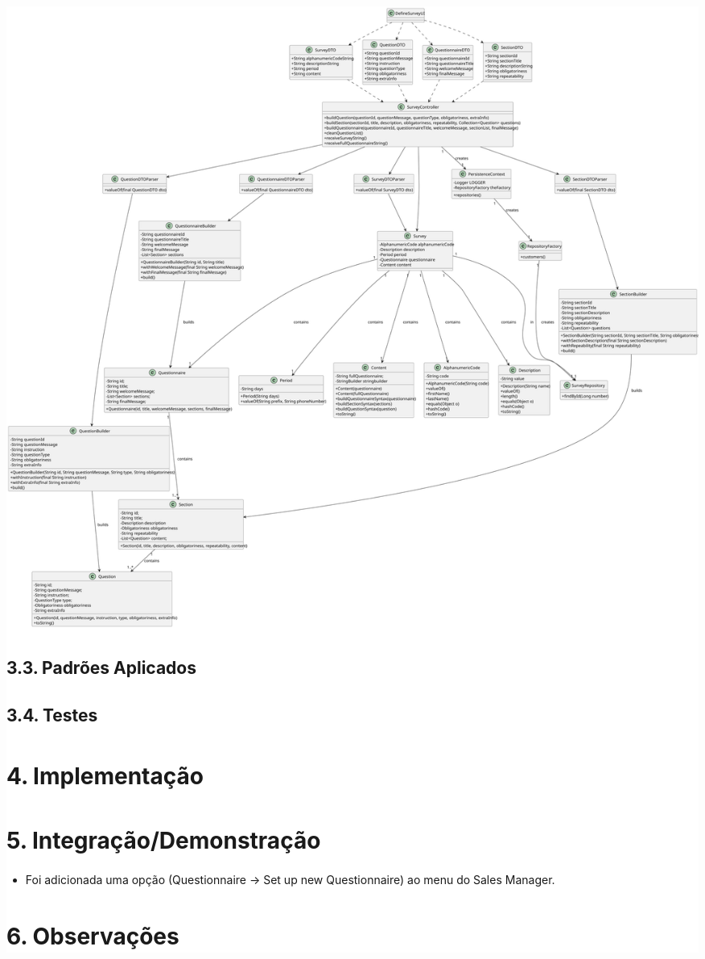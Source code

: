 ![CD-Diagram](Diagramas/CD.svg/)

## 3.3. Padrões Aplicados


## 3.4. Testes 


# 4. Implementação




# 5. Integração/Demonstração

- Foi adicionada uma opção (Questionnaire -> Set up new Questionnaire) ao menu do Sales Manager.

# 6. Observações




